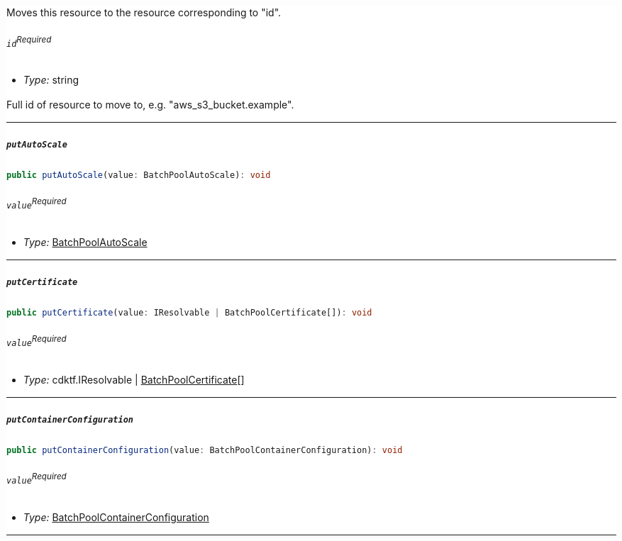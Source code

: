 Moves this resource to the resource corresponding to "id".

###### `id`<sup>Required</sup> <a name="id" id="@cdktf/provider-azurerm.batchPool.BatchPool.moveToId.parameter.id"></a>

- *Type:* string

Full id of resource to move to, e.g. "aws_s3_bucket.example".

---

##### `putAutoScale` <a name="putAutoScale" id="@cdktf/provider-azurerm.batchPool.BatchPool.putAutoScale"></a>

```typescript
public putAutoScale(value: BatchPoolAutoScale): void
```

###### `value`<sup>Required</sup> <a name="value" id="@cdktf/provider-azurerm.batchPool.BatchPool.putAutoScale.parameter.value"></a>

- *Type:* <a href="#@cdktf/provider-azurerm.batchPool.BatchPoolAutoScale">BatchPoolAutoScale</a>

---

##### `putCertificate` <a name="putCertificate" id="@cdktf/provider-azurerm.batchPool.BatchPool.putCertificate"></a>

```typescript
public putCertificate(value: IResolvable | BatchPoolCertificate[]): void
```

###### `value`<sup>Required</sup> <a name="value" id="@cdktf/provider-azurerm.batchPool.BatchPool.putCertificate.parameter.value"></a>

- *Type:* cdktf.IResolvable | <a href="#@cdktf/provider-azurerm.batchPool.BatchPoolCertificate">BatchPoolCertificate</a>[]

---

##### `putContainerConfiguration` <a name="putContainerConfiguration" id="@cdktf/provider-azurerm.batchPool.BatchPool.putContainerConfiguration"></a>

```typescript
public putContainerConfiguration(value: BatchPoolContainerConfiguration): void
```

###### `value`<sup>Required</sup> <a name="value" id="@cdktf/provider-azurerm.batchPool.BatchPool.putContainerConfiguration.parameter.value"></a>

- *Type:* <a href="#@cdktf/provider-azurerm.batchPool.BatchPoolContainerConfiguration">BatchPoolContainerConfiguration</a>

---
